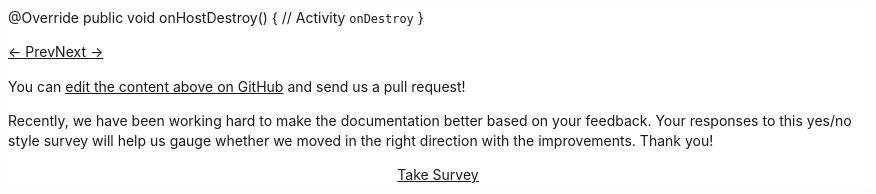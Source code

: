@Override
public void <span class="token function">onHostDestroy<span class="token punctuation">(</span></span><span class="token punctuation">)</span> <span class="token punctuation">{</span>
   <span class="token comment" spellcheck="true"> // Activity `onDestroy`
</span><span class="token punctuation">}</span></div></div><div class="docs-prevnext"><a class="docs-prev" href="docs/communication-ios.html#content">← Prev</a><a class="docs-next" href="docs/native-components-android.html#content">Next →</a></div><p class="edit-page-block">You can <a target="_blank" href="https://github.com/facebook/react-native/blob/master/docs/NativeModulesAndroid.md">edit the content above on GitHub</a> and send us a pull request!</p><div class="survey"><div class="survey-image"></div><p>Recently, we have been working hard to make the documentation better based on your feedback. Your responses to this yes/no style survey will help us gauge whether we moved in the right direction with the improvements. Thank you!</p><center><a class="button" href="https://www.facebook.com/survey?oid=516954245168428">Take Survey</a></center></div>